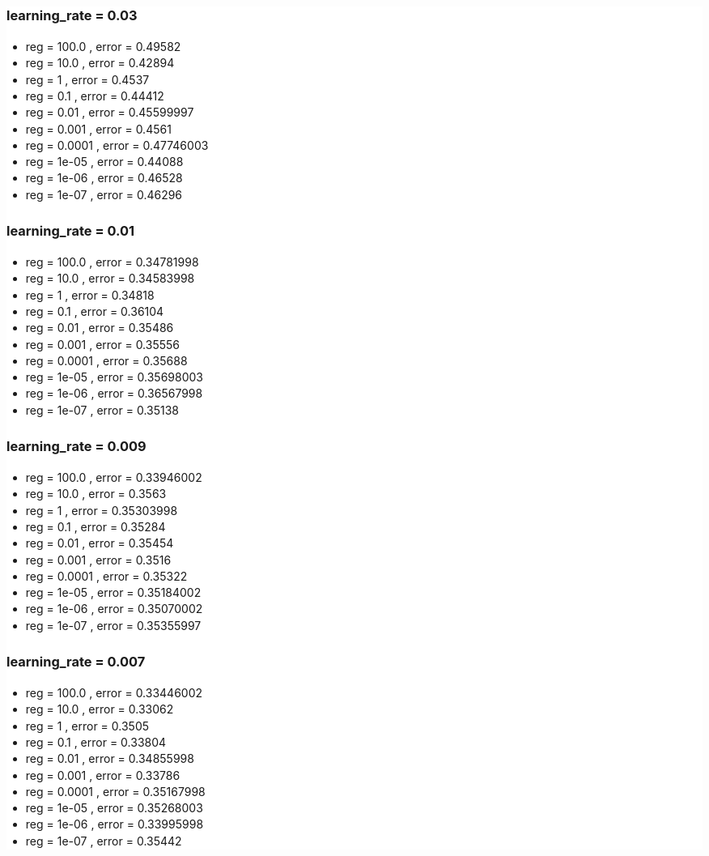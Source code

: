 ### learning_rate = 0.03

* reg = 100.0 , error = 0.49582
* reg = 10.0 , error = 0.42894
* reg = 1 , error = 0.4537
* reg = 0.1 , error = 0.44412
* reg = 0.01 , error = 0.45599997
* reg = 0.001 , error = 0.4561
* reg = 0.0001 , error = 0.47746003
* reg = 1e-05 , error = 0.44088
* reg = 1e-06 , error = 0.46528
* reg = 1e-07 , error = 0.46296

### learning_rate = 0.01

* reg = 100.0 , error = 0.34781998
* reg = 10.0 , error = 0.34583998
* reg = 1 , error = 0.34818
* reg = 0.1 , error = 0.36104
* reg = 0.01 , error = 0.35486
* reg = 0.001 , error = 0.35556
* reg = 0.0001 , error = 0.35688
* reg = 1e-05 , error = 0.35698003
* reg = 1e-06 , error = 0.36567998
* reg = 1e-07 , error = 0.35138

### learning_rate = 0.009

* reg = 100.0 , error = 0.33946002
* reg = 10.0 , error = 0.3563
* reg = 1 , error = 0.35303998
* reg = 0.1 , error = 0.35284
* reg = 0.01 , error = 0.35454
* reg = 0.001 , error = 0.3516
* reg = 0.0001 , error = 0.35322
* reg = 1e-05 , error = 0.35184002
* reg = 1e-06 , error = 0.35070002
* reg = 1e-07 , error = 0.35355997

### learning_rate = 0.007

* reg = 100.0 , error = 0.33446002
* reg = 10.0 , error = 0.33062
* reg = 1 , error = 0.3505
* reg = 0.1 , error = 0.33804
* reg = 0.01 , error = 0.34855998
* reg = 0.001 , error = 0.33786
* reg = 0.0001 , error = 0.35167998
* reg = 1e-05 , error = 0.35268003
* reg = 1e-06 , error = 0.33995998
* reg = 1e-07 , error = 0.35442
